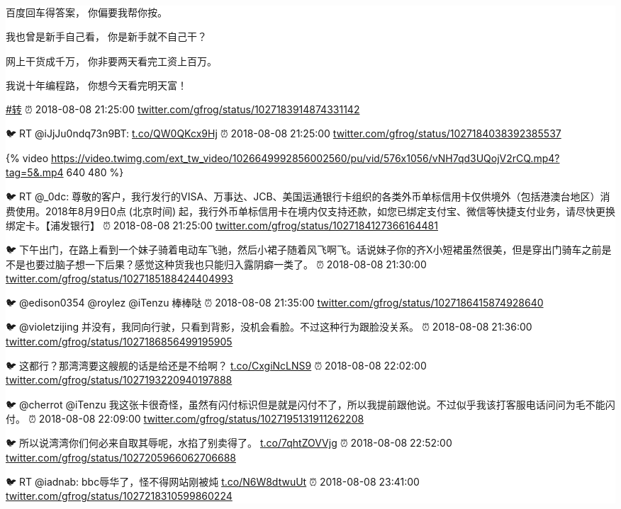 百度回车得答案，
你偏要我帮你按。

我也曾是新手自己看，
你是新手就不自己干？

网上干货成千万，
你非要两天看完工资上百万。

我说十年编程路，
你想今天看完明天富！

[#转](https://twitter.com/hashtag/转?src=hash)
⏰ 2018-08-08 21:25:00
[twitter.com/gfrog/status/1027183914874331142](http://twitter.com/gfrog/status/1027183914874331142)

🐦 RT @iJjJu0ndq73n9BT: [t.co/QW0QKcx9Hj](https://twitter.com/iJjJu0ndq73n9BT/status/1026650365209600002/video/1)
⏰ 2018-08-08 21:25:00
[twitter.com/gfrog/status/1027184038392385537](http://twitter.com/gfrog/status/1027184038392385537)

{% video https://video.twimg.com/ext_tw_video/1026649992856002560/pu/vid/576x1056/vNH7qd3UQojV2rCQ.mp4?tag=5&.mp4 640 480 %}

🐦 RT @_0dc: 尊敬的客户，我行发行的VISA、万事达、JCB、美国运通银行卡组织的各类外币单标信用卡仅供境外（包括港澳台地区）消费使用。2018年8月9日0点 (北京时间) 起，我行外币单标信用卡在境内仅支持还款，如您已绑定支付宝、微信等快捷支付业务，请尽快更换绑定卡。【浦发银行】
⏰ 2018-08-08 21:25:00
[twitter.com/gfrog/status/1027184127366164481](http://twitter.com/gfrog/status/1027184127366164481)

🐦 下午出门，在路上看到一个妹子骑着电动车飞驰，然后小裙子随着风飞啊飞。话说妹子你的齐X小短裙虽然很美，但是穿出门骑车之前是不是也要过脑子想一下后果？感觉这种货我也只能归入露阴癖一类了。
⏰ 2018-08-08 21:30:00
[twitter.com/gfrog/status/1027185188424404993](http://twitter.com/gfrog/status/1027185188424404993)

🐦 @edison0354 @roylez @iTenzu 棒棒哒
⏰ 2018-08-08 21:35:00
[twitter.com/gfrog/status/1027186415874928640](http://twitter.com/gfrog/status/1027186415874928640)

🐦 @violetzijing 并没有，我同向行驶，只看到背影，没机会看脸。不过这种行为跟脸没关系。
⏰ 2018-08-08 21:36:00
[twitter.com/gfrog/status/1027186856499195905](http://twitter.com/gfrog/status/1027186856499195905)

🐦 这都行？那湾湾要这艘舰的话是给还是不给啊？ [t.co/CxgiNcLNS9](https://twitter.com/RFI_Cn/status/1027174857501376513)
⏰ 2018-08-08 22:02:00
[twitter.com/gfrog/status/1027193220940197888](http://twitter.com/gfrog/status/1027193220940197888)

🐦 @cherrot @iTenzu 我这张卡很奇怪，虽然有闪付标识但是就是闪付不了，所以我提前跟他说。不过似乎我该打客服电话问问为毛不能闪付。
⏰ 2018-08-08 22:09:00
[twitter.com/gfrog/status/1027195131911262208](http://twitter.com/gfrog/status/1027195131911262208)

🐦 所以说湾湾你们何必来自取其辱呢，水掐了别卖得了。 [t.co/7qhtZOVVjg](https://twitter.com/zhaoxunlinghun/status/1027118776083394560)
⏰ 2018-08-08 22:52:00
[twitter.com/gfrog/status/1027205966062706688](http://twitter.com/gfrog/status/1027205966062706688)

🐦 RT @iadnab: bbc辱华了，怪不得网站刚被炖 [t.co/N6W8dtwuUt](https://twitter.com/bbcchinese/status/1027169831261560832)
⏰ 2018-08-08 23:41:00
[twitter.com/gfrog/status/1027218310599860224](http://twitter.com/gfrog/status/1027218310599860224)
